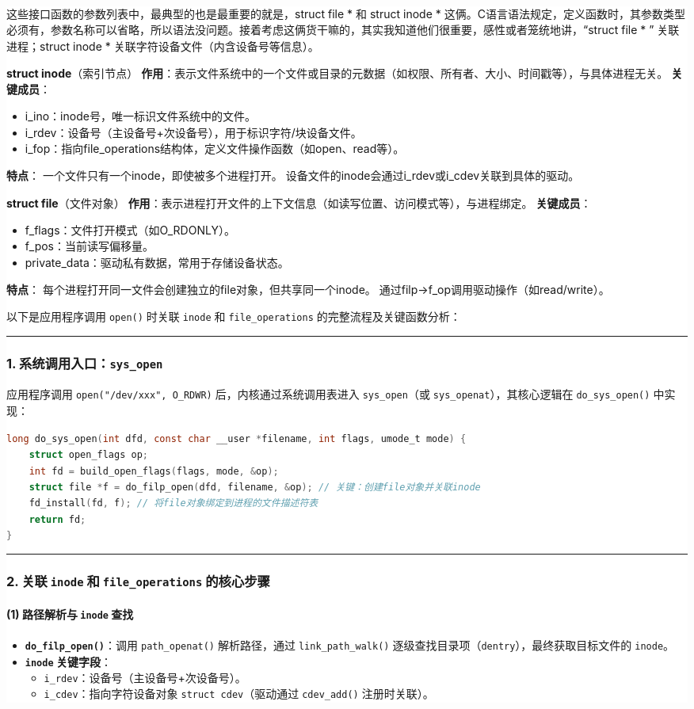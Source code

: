 这些接口函数的参数列表中，最典型的也是最重要的就是，struct file * 和 struct inode * 这俩。C语言语法规定，定义函数时，其参数类型必须有，参数名称可以省略，所以语法没问题。接着考虑这俩货干嘛的，其实我知道他们很重要，感性或者笼统地讲，“struct file * ” 关联进程；struct inode * 关联字符设备文件（内含设备号等信息）。

**struct inode**（索引节点）
**作用**：表示文件系统中的一个文件或目录的元数据（如权限、所有者、大小、时间戳等），与具体进程无关。
**关键成员**：

- i_ino：inode号，唯一标识文件系统中的文件。
- i_rdev：设备号（主设备号+次设备号），用于标识字符/块设备文件。
- i_fop：指向file_operations结构体，定义文件操作函数（如open、read等）。

**特点**：
一个文件只有一个inode，即使被多个进程打开。
设备文件的inode会通过i_rdev或i_cdev关联到具体的驱动。

**struct file**（文件对象）
**作用**：表示进程打开文件的上下文信息（如读写位置、访问模式等），与进程绑定。
**关键成员**：

- f_flags：文件打开模式（如O_RDONLY）。
- f_pos：当前读写偏移量。
- private_data：驱动私有数据，常用于存储设备状态。

**特点**：
每个进程打开同一文件会创建独立的file对象，但共享同一个inode。
通过filp->f_op调用驱动操作（如read/write）。



以下是应用程序调用 `open()` 时关联 `inode` 和 `file_operations` 的完整流程及关键函数分析：

---

### **1. 系统调用入口：`sys_open`**
应用程序调用 `open("/dev/xxx", O_RDWR)` 后，内核通过系统调用表进入 `sys_open`（或 `sys_openat`），其核心逻辑在 `do_sys_open()` 中实现：
```c
long do_sys_open(int dfd, const char __user *filename, int flags, umode_t mode) {
    struct open_flags op;
    int fd = build_open_flags(flags, mode, &op);
    struct file *f = do_filp_open(dfd, filename, &op); // 关键：创建file对象并关联inode
    fd_install(fd, f); // 将file对象绑定到进程的文件描述符表
    return fd;
}
```

---

### **2. 关联 `inode` 和 `file_operations` 的核心步骤**
#### **(1) 路径解析与 `inode` 查找**
- **`do_filp_open()`**：调用 `path_openat()` 解析路径，通过 `link_path_walk()` 逐级查找目录项（`dentry`），最终获取目标文件的 `inode`。
- **`inode` 关键字段**：
  - `i_rdev`：设备号（主设备号+次设备号）。
  - `i_cdev`：指向字符设备对象 `struct cdev`（驱动通过 `cdev_add()` 注册时关联）。
